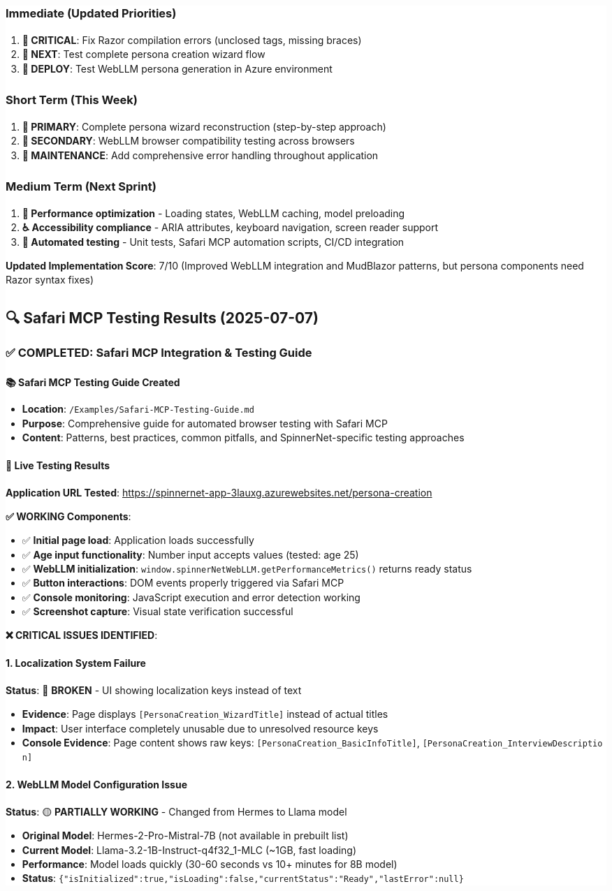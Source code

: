 ### **Immediate (Updated Priorities)**
1. **🔧 CRITICAL**: Fix Razor compilation errors (unclosed tags, missing braces)
2. **🧪 NEXT**: Test complete persona creation wizard flow  
3. **🚀 DEPLOY**: Test WebLLM persona generation in Azure environment

### **Short Term (This Week)**  
1. **🎯 PRIMARY**: Complete persona wizard reconstruction (step-by-step approach)
2. **🧪 SECONDARY**: WebLLM browser compatibility testing across browsers  
3. **🔧 MAINTENANCE**: Add comprehensive error handling throughout application

### **Medium Term (Next Sprint)**
1. **🚀 Performance optimization** - Loading states, WebLLM caching, model preloading
2. **♿ Accessibility compliance** - ARIA attributes, keyboard navigation, screen reader support
3. **🧪 Automated testing** - Unit tests, Safari MCP automation scripts, CI/CD integration

**Updated Implementation Score**: 7/10 (Improved WebLLM integration and MudBlazor patterns, but persona components need Razor syntax fixes)

## 🔍 **Safari MCP Testing Results (2025-07-07)**

### **✅ COMPLETED: Safari MCP Integration & Testing Guide**

#### **📚 Safari MCP Testing Guide Created**
- **Location**: `/Examples/Safari-MCP-Testing-Guide.md`
- **Purpose**: Comprehensive guide for automated browser testing with Safari MCP
- **Content**: Patterns, best practices, common pitfalls, and SpinnerNet-specific testing approaches

#### **🧪 Live Testing Results**

**Application URL Tested**: https://spinnernet-app-3lauxg.azurewebsites.net/persona-creation

**✅ WORKING Components**:
- ✅ **Initial page load**: Application loads successfully
- ✅ **Age input functionality**: Number input accepts values (tested: age 25)
- ✅ **WebLLM initialization**: `window.spinnerNetWebLLM.getPerformanceMetrics()` returns ready status
- ✅ **Button interactions**: DOM events properly triggered via Safari MCP
- ✅ **Console monitoring**: JavaScript execution and error detection working
- ✅ **Screenshot capture**: Visual state verification successful

**❌ CRITICAL ISSUES IDENTIFIED**:

#### **1. Localization System Failure**
**Status**: 🔴 **BROKEN** - UI showing localization keys instead of text
- **Evidence**: Page displays `[PersonaCreation_WizardTitle]` instead of actual titles
- **Impact**: User interface completely unusable due to unresolved resource keys
- **Console Evidence**: Page content shows raw keys: `[PersonaCreation_BasicInfoTitle]`, `[PersonaCreation_InterviewDescription]`

#### **2. WebLLM Model Configuration Issue**
**Status**: 🟡 **PARTIALLY WORKING** - Changed from Hermes to Llama model
- **Original Model**: Hermes-2-Pro-Mistral-7B (not available in prebuilt list)
- **Current Model**: Llama-3.2-1B-Instruct-q4f32_1-MLC (~1GB, fast loading)
- **Performance**: Model loads quickly (30-60 seconds vs 10+ minutes for 8B model)
- **Status**: `{"isInitialized":true,"isLoading":false,"currentStatus":"Ready","lastError":null}`
